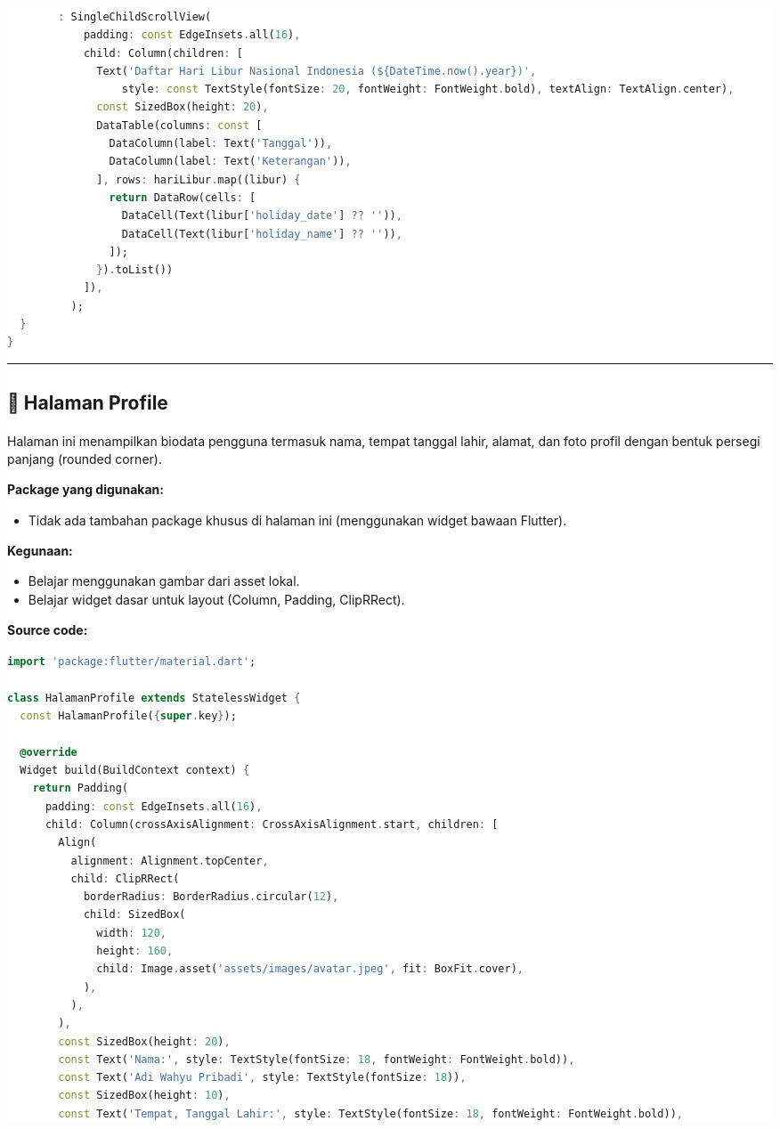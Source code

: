 ```dart
        : SingleChildScrollView(
            padding: const EdgeInsets.all(16),
            child: Column(children: [
              Text('Daftar Hari Libur Nasional Indonesia (${DateTime.now().year})',
                  style: const TextStyle(fontSize: 20, fontWeight: FontWeight.bold), textAlign: TextAlign.center),
              const SizedBox(height: 20),
              DataTable(columns: const [
                DataColumn(label: Text('Tanggal')),
                DataColumn(label: Text('Keterangan')),
              ], rows: hariLibur.map((libur) {
                return DataRow(cells: [
                  DataCell(Text(libur['holiday_date'] ?? '')),
                  DataCell(Text(libur['holiday_name'] ?? '')),
                ]);
              }).toList())
            ]),
          );
  }
}
```

---

## 👤 Halaman Profile

Halaman ini menampilkan biodata pengguna termasuk nama, tempat tanggal lahir, alamat, dan foto profil dengan bentuk persegi panjang (rounded corner).

**Package yang digunakan:**
- Tidak ada tambahan package khusus di halaman ini (menggunakan widget bawaan Flutter).

**Kegunaan:**
- Belajar menggunakan gambar dari asset lokal.
- Belajar widget dasar untuk layout (Column, Padding, ClipRRect).

**Source code:**
```dart
import 'package:flutter/material.dart';

class HalamanProfile extends StatelessWidget {
  const HalamanProfile({super.key});

  @override
  Widget build(BuildContext context) {
    return Padding(
      padding: const EdgeInsets.all(16),
      child: Column(crossAxisAlignment: CrossAxisAlignment.start, children: [
        Align(
          alignment: Alignment.topCenter,
          child: ClipRRect(
            borderRadius: BorderRadius.circular(12),
            child: SizedBox(
              width: 120,
              height: 160,
              child: Image.asset('assets/images/avatar.jpeg', fit: BoxFit.cover),
            ),
          ),
        ),
        const SizedBox(height: 20),
        const Text('Nama:', style: TextStyle(fontSize: 18, fontWeight: FontWeight.bold)),
        const Text('Adi Wahyu Pribadi', style: TextStyle(fontSize: 18)),
        const SizedBox(height: 10),
        const Text('Tempat, Tanggal Lahir:', style: TextStyle(fontSize: 18, fontWeight: FontWeight.bold)),
```